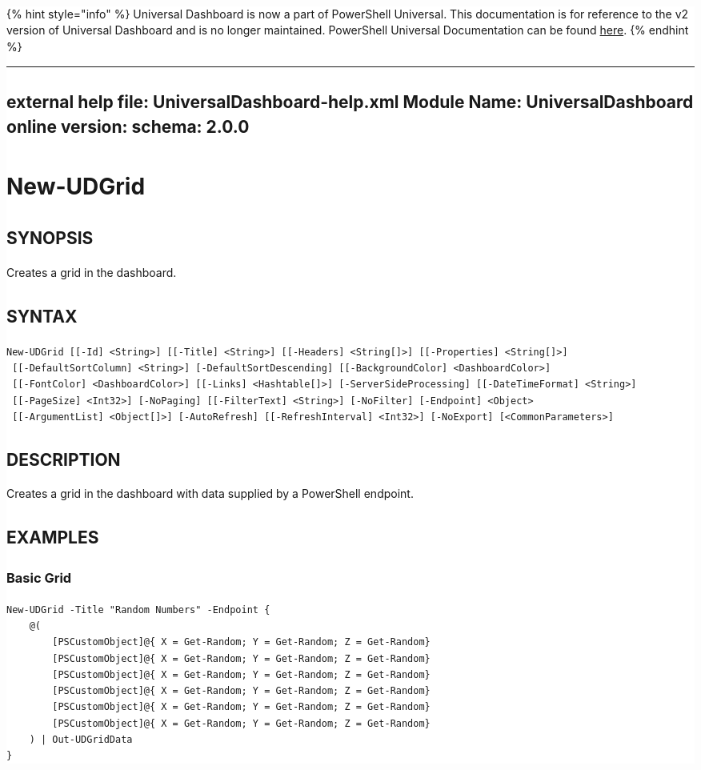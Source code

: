 ﻿{% hint style="info" %}
Universal Dashboard is now a part of PowerShell Universal. This documentation is for reference to the v2 version of Universal Dashboard and is no longer maintained. PowerShell Universal Documentation can be found [here](https://docs.ironmansoftware.com).
{% endhint %}


---
external help file: UniversalDashboard-help.xml
Module Name: UniversalDashboard
online version: 
schema: 2.0.0
---

# New-UDGrid

## SYNOPSIS
Creates a grid in the dashboard.

## SYNTAX

```
New-UDGrid [[-Id] <String>] [[-Title] <String>] [[-Headers] <String[]>] [[-Properties] <String[]>]
 [[-DefaultSortColumn] <String>] [-DefaultSortDescending] [[-BackgroundColor] <DashboardColor>]
 [[-FontColor] <DashboardColor>] [[-Links] <Hashtable[]>] [-ServerSideProcessing] [[-DateTimeFormat] <String>]
 [[-PageSize] <Int32>] [-NoPaging] [[-FilterText] <String>] [-NoFilter] [-Endpoint] <Object>
 [[-ArgumentList] <Object[]>] [-AutoRefresh] [[-RefreshInterval] <Int32>] [-NoExport] [<CommonParameters>]
```

## DESCRIPTION
Creates a grid in the dashboard with data supplied by a PowerShell endpoint. 

## EXAMPLES

### Basic Grid
```
New-UDGrid -Title "Random Numbers" -Endpoint {
    @(
        [PSCustomObject]@{ X = Get-Random; Y = Get-Random; Z = Get-Random}
        [PSCustomObject]@{ X = Get-Random; Y = Get-Random; Z = Get-Random}
        [PSCustomObject]@{ X = Get-Random; Y = Get-Random; Z = Get-Random}
        [PSCustomObject]@{ X = Get-Random; Y = Get-Random; Z = Get-Random}
        [PSCustomObject]@{ X = Get-Random; Y = Get-Random; Z = Get-Random}
        [PSCustomObject]@{ X = Get-Random; Y = Get-Random; Z = Get-Random}
    ) | Out-UDGridData
}
```
